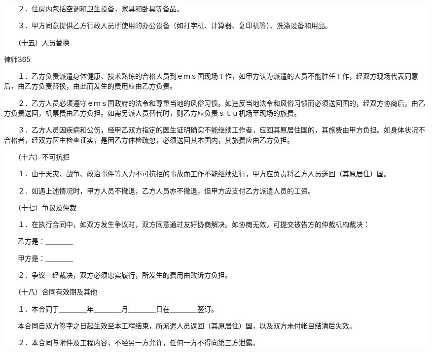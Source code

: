  　　２．住房内包括空调和卫生设备，家具和卧具等备品。 
 
 　　３．甲方同意提供乙方行政人员所使用的办公设备（如打字机、计算器、复印机等）、洗涤设备和用品。 
 
 　　（十五）人员替换 
 




 
律师365






 　　１．乙方负责派遣身体健康、技术熟练的合格人员到ｅｍｓ国现场工作，如甲方认为派遣的人员不能胜任工作，经双方现场代表同意后，由乙方负责替换，由此而发生的费用应由乙方负责。 

 

 　　２．乙方人员必须遵守ｅｍｓ国政府的法令和尊重当地的风俗习惯。如违反当地法令和风俗习惯而必须送回国的，经双方协商后，由乙方负责送回，机票费由乙方负担。如需另派人员替代时，则乙方应负责ｓｔｕ机场至现场的旅费。 

 

 　　３．乙方人员因疾病和公伤，经甲乙双方指定的医生证明确实不能继续工作者，应回其原居住国的，其旅费由甲方负担。如身体状况不合格者，经双方医生检查证实，是因乙方体检疏忽，必须送回其本国内，其旅费应由乙方负担。 

 

 　　（十六）不可抗拒 

 

 　　１．由于天灾、战争、政治事件等人力不可抗拒的事故而工作不能继续进行，甲方应负责将乙方人员送回（其原居住）国。 

 

 　　２．如遇上述情况时，甲方人员不撤退，乙方人员亦不撤退，但甲方应支付乙方派遣人员的工资。 

 

 　　（十七）争议及仲裁 

 

 　　１．在执行合同中，如双方发生争议时，双方同意通过友好协商解决。如协商无效，可提交被告方的仲裁机构裁决： 

 

 　　乙方是：＿＿＿＿ 

 　　甲方是：＿＿＿＿ 

 

 　　２．争议一经裁决，双方必须忠实履行，所发生的费用由败诉方负担。 

 

 　　（十八）合同有效期及其他 

 

 　　１．本合同于＿＿＿＿年＿＿＿＿月＿＿＿＿日在＿＿＿＿签订。 

 

 　　本合同自双方签字之日起生效至本工程结束，所派遣人员返回（其原居住）国，以及双方未付帐目结清后失效。 

 

 　　２．本合同与附件及工程内容，不经另一方允许，任何一方不得向第三方泄露。 
